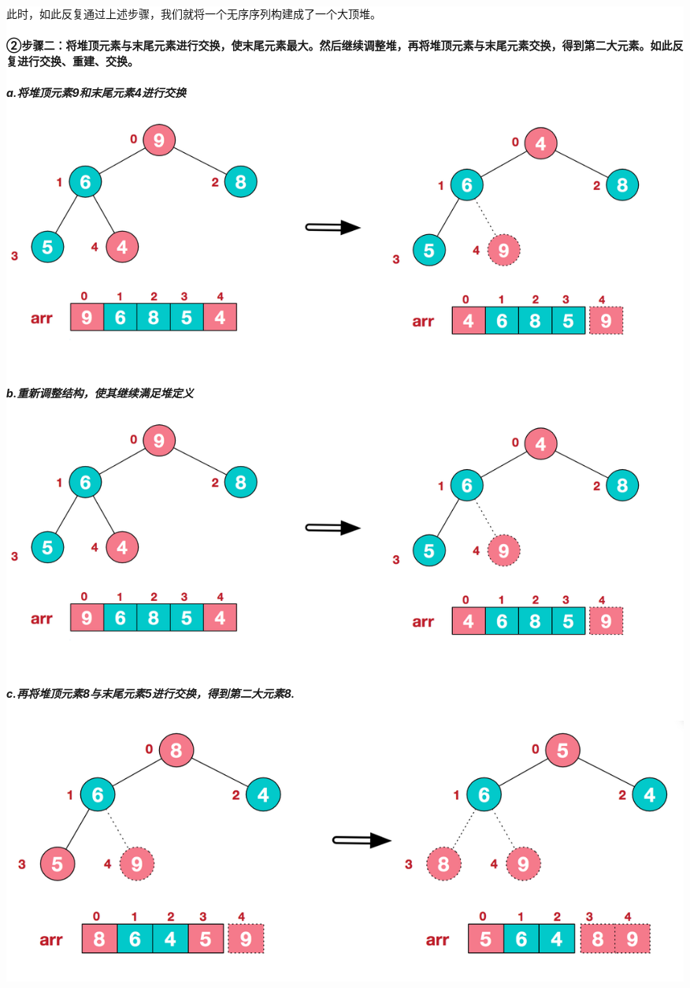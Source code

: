 
此时，如此反复通过上述步骤，我们就将一个无序序列构建成了一个大顶堆。

#### ②步骤二：将堆顶元素与末尾元素进行交换，使末尾元素最大。然后继续调整堆，再将堆顶元素与末尾元素交换，得到第二大元素。如此反复进行交换、重建、交换。

##### a.将堆顶元素9和末尾元素4进行交换

![Step05](https://github.com/QuakeWang/quakewang.github.io/blob/master/content/imag/HeapSort05.png?raw=true)

##### b.重新调整结构，使其继续满足堆定义

![Step06](https://github.com/QuakeWang/quakewang.github.io/blob/master/content/imag/HeapSort05.png?raw=true)

##### c.再将堆顶元素8与末尾元素5进行交换，得到第二大元素8.

![Step07](https://github.com/QuakeWang/quakewang.github.io/blob/master/content/imag/HeapSort07.png?raw=true)